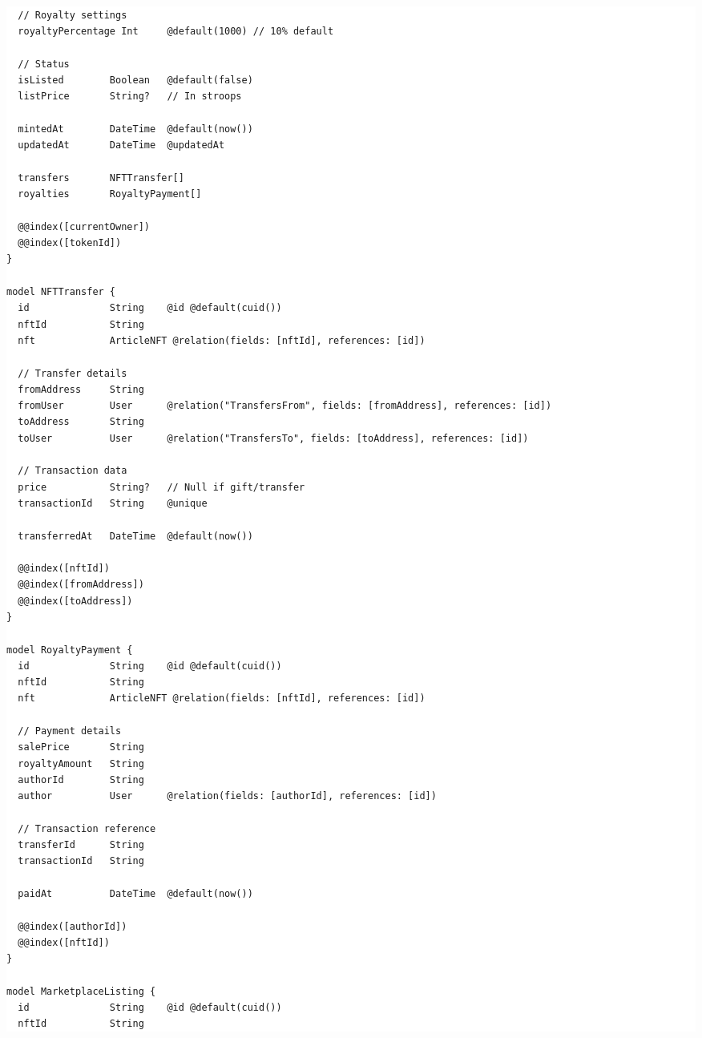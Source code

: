 ```prisma
  // Royalty settings
  royaltyPercentage Int     @default(1000) // 10% default
  
  // Status
  isListed        Boolean   @default(false)
  listPrice       String?   // In stroops
  
  mintedAt        DateTime  @default(now())
  updatedAt       DateTime  @updatedAt
  
  transfers       NFTTransfer[]
  royalties       RoyaltyPayment[]
  
  @@index([currentOwner])
  @@index([tokenId])
}

model NFTTransfer {
  id              String    @id @default(cuid())
  nftId           String
  nft             ArticleNFT @relation(fields: [nftId], references: [id])
  
  // Transfer details
  fromAddress     String
  fromUser        User      @relation("TransfersFrom", fields: [fromAddress], references: [id])
  toAddress       String
  toUser          User      @relation("TransfersTo", fields: [toAddress], references: [id])
  
  // Transaction data
  price           String?   // Null if gift/transfer
  transactionId   String    @unique
  
  transferredAt   DateTime  @default(now())
  
  @@index([nftId])
  @@index([fromAddress])
  @@index([toAddress])
}

model RoyaltyPayment {
  id              String    @id @default(cuid())
  nftId           String
  nft             ArticleNFT @relation(fields: [nftId], references: [id])
  
  // Payment details
  salePrice       String
  royaltyAmount   String
  authorId        String
  author          User      @relation(fields: [authorId], references: [id])
  
  // Transaction reference
  transferId      String
  transactionId   String
  
  paidAt          DateTime  @default(now())
  
  @@index([authorId])
  @@index([nftId])
}

model MarketplaceListing {
  id              String    @id @default(cuid())
  nftId           String
```